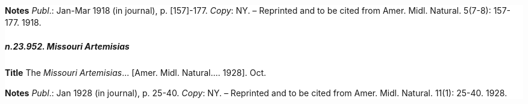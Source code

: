 **Notes**
*Publ*.: Jan-Mar 1918 (in journal), p. \[157\]-177. *Copy*: NY. – Reprinted and to be cited from Amer. Midl. Natural. 5(7-8): 157-177. 1918.

##### n.23.952. Missouri Artemisias

**Title**
The *Missouri Artemisias*... \[Amer. Midl. Natural.... 1928\]. Oct.

**Notes**
*Publ*.: Jan 1928 (in journal), p. 25-40. *Copy*: NY. – Reprinted and to be cited from Amer. Midl. Natural. 11(1): 25-40. 1928.

